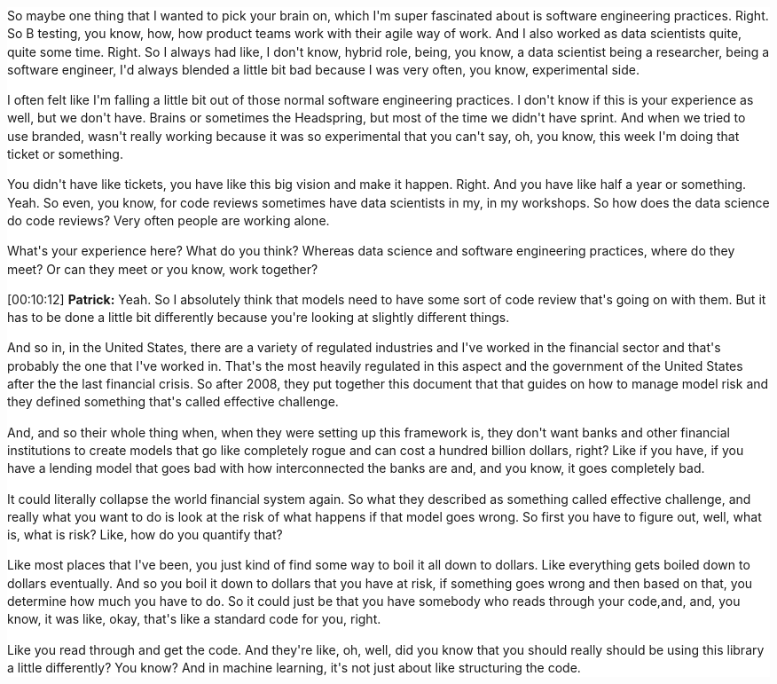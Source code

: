 So maybe one thing that I wanted to pick your brain on, which I'm super
fascinated about is software engineering practices. Right. So B testing,
you know, how, how product teams work with their agile way of work. And I
also worked as data scientists quite, quite some time. Right. So I always had
like, I don't know, hybrid role, being, you know, a data scientist being a
researcher, being a software engineer, I'd always blended a little bit bad
because I was very often, you know, experimental side.

I often felt like I'm falling a little bit out of those normal software
engineering practices. I don't know if this is your experience as well, but we
don't have. Brains or sometimes the Headspring, but most of the time we didn't
have sprint. And when we tried to use branded, wasn't really working because it
was so experimental that you can't say, oh, you know, this week I'm doing that
ticket or something.

You didn't have like tickets, you have like this big vision and make it happen.
Right. And you have like half a year or something. Yeah. So even, you know, for
code reviews sometimes have data scientists in my, in my workshops. So how does
the data science do code reviews? Very often people are working alone.

What's your experience here? What do you think? Whereas data science and
software engineering practices, where do they meet? Or can they meet or you know, work together?

[00:10:12] **Patrick:** Yeah. So I absolutely think that models need to have
some sort of code review that's going on with them. But it has to be done a
little bit differently because you're looking at slightly different things.

And so in, in the United States, there are a variety of regulated industries and
I've worked in the financial sector and that's probably the one that I've worked
in. That's the most heavily regulated in this aspect and the government of the
United States after the the last financial crisis. So after 2008, they put
together this document that that guides on how to manage model risk and they
defined something that's called effective challenge.

And, and so their whole thing when, when they were setting up this framework is,
they don't want banks and other financial institutions to create models that go
like completely rogue and can cost a hundred billion dollars, right? Like if
you have, if you have a lending model that goes bad with how
interconnected the banks are and, and you know, it goes completely bad.

It could literally collapse the world financial system again. So what they
described as something called effective challenge, and really what you want to
do is look at the risk of what happens if that model goes wrong. So first you have to
figure out, well, what is, what is risk? Like, how do you quantify that?

Like most places that I've been, you just kind of find some way to boil it all
down to dollars. Like everything gets boiled down to dollars eventually. And so
you boil it down to dollars that you have at risk, if something goes wrong and
then based on that, you determine how much you have to do. So it could just be
that you have somebody who reads through your code,and, and, you know, it was like, okay, that's like a standard code for you,
right.

Like you read through and get the code. And they're like, oh, well, did
you know that you should really should be using this library a little
differently? You know? And in machine learning, it's not just about like
structuring the code.

